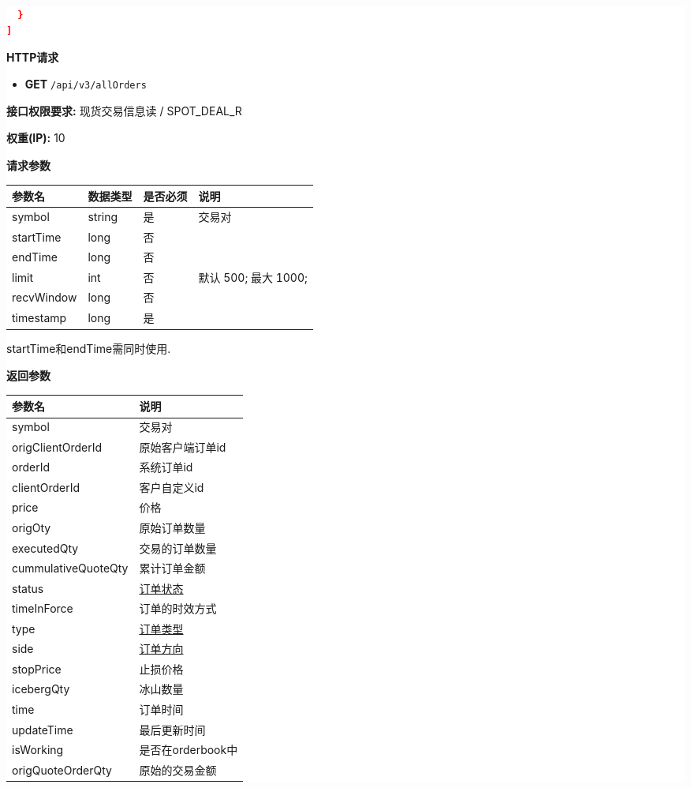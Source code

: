 ```json
  }
]
```
**HTTP请求**

- **GET** ```/api/v3/allOrders```  

**接口权限要求:** 现货交易信息读 / SPOT_DEAL_R

**权重(IP):** 10

**请求参数**

| 参数名     | 数据类型 | 是否必须 | 说明                 |
| :---------- | :-------- | :-------- | :-------------------- |
| symbol     | string   | 是       | 交易对               |
| startTime  | long     | 否       |                      |
| endTime    | long     | 否       |                      |
| limit      | int      | 否       | 默认 500; 最大 1000; |
| recvWindow | long     | 否       |                      |
| timestamp  | long     | 是       |                      |

<aside class="notice">startTime和endTime需同时使用.</aside>



**返回参数**

| 参数名              | 说明                                     |
| :------------------- |:---------------------------------------|
| symbol              | 交易对                                    |
| origClientOrderId   | 原始客户端订单id                              |
| orderId             | 系统订单id                                 |
| clientOrderId       | 客户自定义id                                |
| price               | 价格                                     |
| origOty             | 原始订单数量                                 |
| executedQty         | 交易的订单数量                                |
| cummulativeQuoteQty | 累计订单金额                                 |
| status              | <a href="#order_status">订单状态</a>                                    |
| timeInForce         | 订单的时效方式                                |
| type                | <a href="#order_type">订单类型</a>         |
| side                | <a href="#order_side">订单方向</a>         |
| stopPrice           | 止损价格                                   |
| icebergQty          | 冰山数量                                   |
| time                | 订单时间                                   |
| updateTime          | 最后更新时间                                 |
| isWorking           | 是否在orderbook中                          |
| origQuoteOrderQty   | 原始的交易金额                                |
